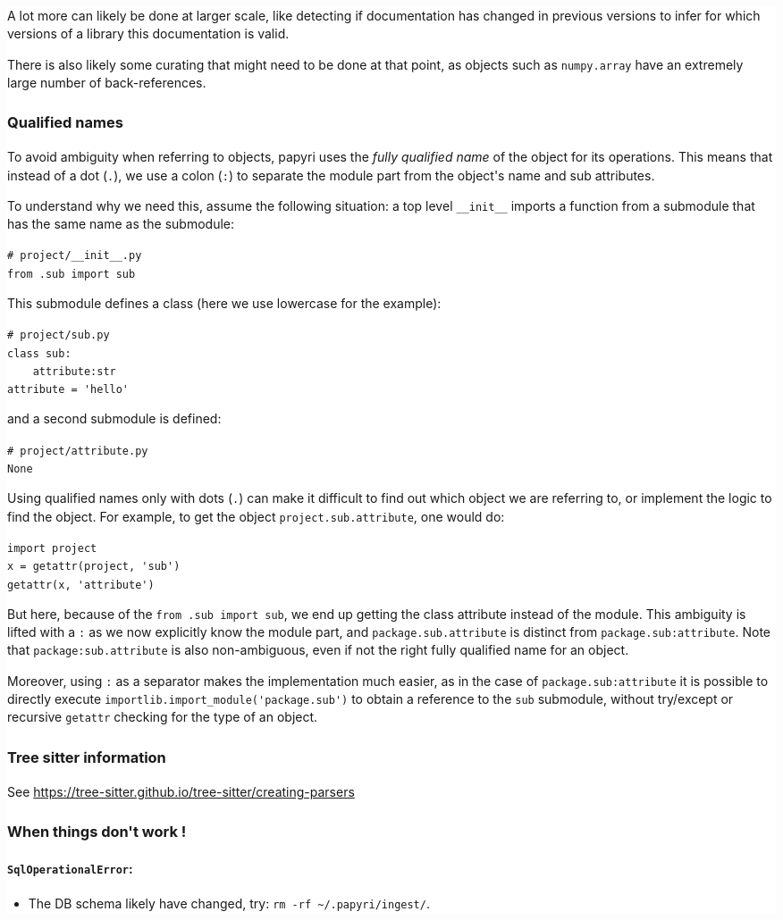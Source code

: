 A lot more can likely be done at larger scale, like detecting if documentation
has changed in previous versions to infer for which versions of a library this
documentation is valid.

There is also likely some curating that might need to be done at that point, as
objects such as `numpy.array` have an extremely large number of back-references.

### Qualified names

To avoid ambiguity when referring to objects, papyri uses the
*fully qualified name* of the object for its operations. This means that instead
of a dot (`.`), we use a colon (`:`) to separate the module part from the
object's name and sub attributes.

To understand why we need this, assume the following situation: a top level
`__init__` imports a function from a submodule that has the same name as the
submodule:

```
# project/__init__.py
from .sub import sub
```

This submodule defines a class (here we use lowercase for the example):

```
# project/sub.py
class sub:
    attribute:str
attribute = 'hello'
```

and a second submodule is defined:
```
# project/attribute.py
None
```

Using qualified names only with dots (`.`) can make it difficult to find out
which object we are referring to, or implement the logic to find the object.
For example, to get the object `project.sub.attribute`, one would do:

```
import project
x = getattr(project, 'sub')
getattr(x, 'attribute')
```

But here, because of the `from .sub import sub`, we end up getting the class
attribute instead of the module. This ambiguity is lifted with a `:` as we now
explicitly know the module part, and `package.sub.attribute` is distinct from
`package.sub:attribute`. Note that `package:sub.attribute` is also
non-ambiguous, even if not the right fully qualified name for an object.

Moreover, using `:` as a separator makes the implementation much easier, as
in the case of `package.sub:attribute` it is possible to directly execute
`importlib.import_module('package.sub')` to obtain a reference to the `sub`
submodule, without try/except or recursive `getattr` checking for the type of an
object.

### Tree sitter information

See https://tree-sitter.github.io/tree-sitter/creating-parsers


### When things don't work !

#### `SqlOperationalError`:

- The DB schema likely have changed, try: `rm -rf ~/.papyri/ingest/`.
